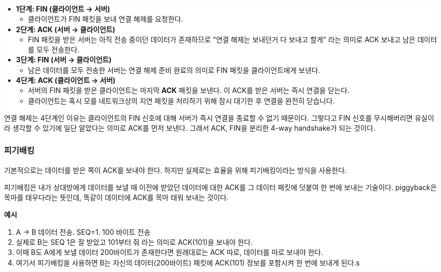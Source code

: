 - **1단계: FIN (클라이언트 → 서버)**
  - 클라이언트가 FIN 패킷을 보내 연결 해제를 요청한다.
- **2단계: ACK (서버 → 클라이언트)**
  - FIN 패킷을 받은 서버는 아직 전송 중이던 데이터가 존재하므로 “연결 해제는 보내던거 다 보내고 할게” 라는 의미로 ACK 보내고 남은 데이터를 모두 전송한다.
- **3단계: FIN (서버 → 클라이언트)**
  - 남은 데이터를 모두 전송한 서버는 연결 해제 준비 완료의 의미로 FIN 패킷을 클라이언트에게 보낸다.
- **4단계: ACK (클라이언트 → 서버)**
  - 서버의 FIN 패킷을 받은 클라이언트는 마지막 **ACK** 패킷을 보낸다. 이 ACK를 받은 서버는 즉시 연결을 닫는다.
  - 클라이언트는 혹시 모를 네트워크상의 지연 패킷을 처리하기 위해 잠시 대기한 후 연결을 완전히 닫습니다.

연결 해제는 4단계인 이유는 클라이언트의 FIN 신호에 대해 서버가 즉시 연결을 종료할 수 없기 때문이다. 그렇다고 FIN 신호를 무시해버리면 유실이라 생각할 수 있기에 일단 알았다는 의미로 ACK를 먼저 보낸다. 그래서 ACK, FIN을 분리한 4-way handshake가 되는 것이다.

### 피기배킹

기본적으로는 데이터를 받은 쪽이 ACK를 보내야 한다. 하지만 실제로는 효율을 위해 피기배킹이라는 방식을 사용한다.

피기배킹은 내가 상대방에게 데이터를 보낼 때 이전에 받았던 데이터에 대한 ACK를 그 데이터 패킷에 덧붙여 한 번에 보내는 기술이다. piggyback은 목마를 태우다라는 뜻인데, 똑같이 데이터에 ACK를 목마 태워 보내는 것이다.

**예시**

1. A → B 데이터 전송. SEQ=1. 100 바이트 전송
2. 실제로 B는 SEQ 1은 잘 받았고 101부터 줘 라는 의미로 ACK(101)을 보내야 한다.
3. 이때 B도 A에게 보낼 데이터 200바이트가 존재한다면 원래대로는 ACK 따로, 데이터를 따로 보내야 한다.
4. 여기서 피기배킹을 사용하면 B는 자신의 데이터(200바이트) 패킷에 ACK(101) 정보를 포함시켜 한 번에 보내게 된다.s
